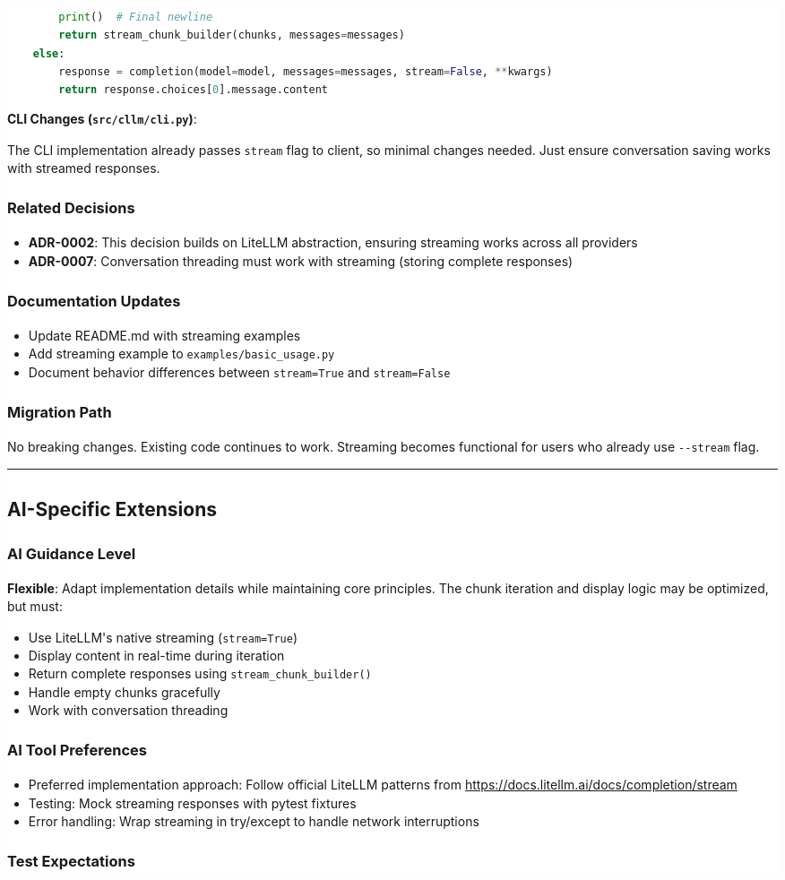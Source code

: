 ```python
        print()  # Final newline
        return stream_chunk_builder(chunks, messages=messages)
    else:
        response = completion(model=model, messages=messages, stream=False, **kwargs)
        return response.choices[0].message.content
```

**CLI Changes (`src/cllm/cli.py`)**:

The CLI implementation already passes `stream` flag to client, so minimal changes needed. Just ensure conversation saving works with streamed responses.

### Related Decisions

- **ADR-0002**: This decision builds on LiteLLM abstraction, ensuring streaming works across all providers
- **ADR-0007**: Conversation threading must work with streaming (storing complete responses)

### Documentation Updates

- Update README.md with streaming examples
- Add streaming example to `examples/basic_usage.py`
- Document behavior differences between `stream=True` and `stream=False`

### Migration Path

No breaking changes. Existing code continues to work. Streaming becomes functional for users who already use `--stream` flag.

---

## AI-Specific Extensions

### AI Guidance Level

**Flexible**: Adapt implementation details while maintaining core principles. The chunk iteration and display logic may be optimized, but must:

- Use LiteLLM's native streaming (`stream=True`)
- Display content in real-time during iteration
- Return complete responses using `stream_chunk_builder()`
- Handle empty chunks gracefully
- Work with conversation threading

### AI Tool Preferences

- Preferred implementation approach: Follow official LiteLLM patterns from https://docs.litellm.ai/docs/completion/stream
- Testing: Mock streaming responses with pytest fixtures
- Error handling: Wrap streaming in try/except to handle network interruptions

### Test Expectations
